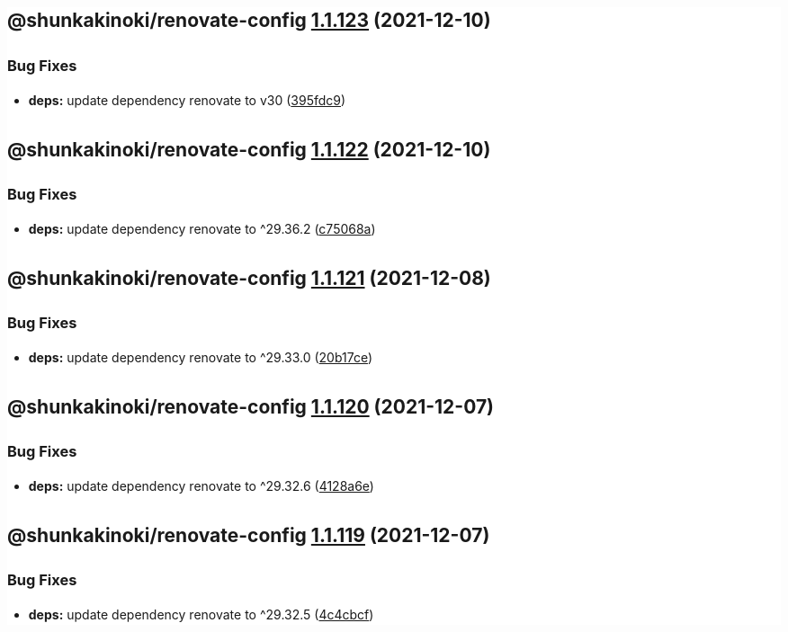 ## @shunkakinoki/renovate-config [1.1.123](https://github.com/shunkakinoki/configurations/compare/@shunkakinoki/renovate-config@1.1.122...@shunkakinoki/renovate-config@1.1.123) (2021-12-10)

### Bug Fixes

- **deps:** update dependency renovate to v30 ([395fdc9](https://github.com/shunkakinoki/configurations/commit/395fdc9b70fdc41c682cc07ff268d04f607dc489))

## @shunkakinoki/renovate-config [1.1.122](https://github.com/shunkakinoki/configurations/compare/@shunkakinoki/renovate-config@1.1.121...@shunkakinoki/renovate-config@1.1.122) (2021-12-10)

### Bug Fixes

- **deps:** update dependency renovate to ^29.36.2 ([c75068a](https://github.com/shunkakinoki/configurations/commit/c75068a5119938d9ed0413686518afe228052a46))

## @shunkakinoki/renovate-config [1.1.121](https://github.com/shunkakinoki/configurations/compare/@shunkakinoki/renovate-config@1.1.120...@shunkakinoki/renovate-config@1.1.121) (2021-12-08)

### Bug Fixes

- **deps:** update dependency renovate to ^29.33.0 ([20b17ce](https://github.com/shunkakinoki/configurations/commit/20b17ce4c7551aaaa76b8e840c1ca6da31e0e8c9))

## @shunkakinoki/renovate-config [1.1.120](https://github.com/shunkakinoki/configurations/compare/@shunkakinoki/renovate-config@1.1.119...@shunkakinoki/renovate-config@1.1.120) (2021-12-07)

### Bug Fixes

- **deps:** update dependency renovate to ^29.32.6 ([4128a6e](https://github.com/shunkakinoki/configurations/commit/4128a6e142427b18afd2416a4fc79307bc0ed7e4))

## @shunkakinoki/renovate-config [1.1.119](https://github.com/shunkakinoki/configurations/compare/@shunkakinoki/renovate-config@1.1.118...@shunkakinoki/renovate-config@1.1.119) (2021-12-07)

### Bug Fixes

- **deps:** update dependency renovate to ^29.32.5 ([4c4cbcf](https://github.com/shunkakinoki/configurations/commit/4c4cbcf5f897e330b200fdd38a1ce6cf8cb2bd3c))
